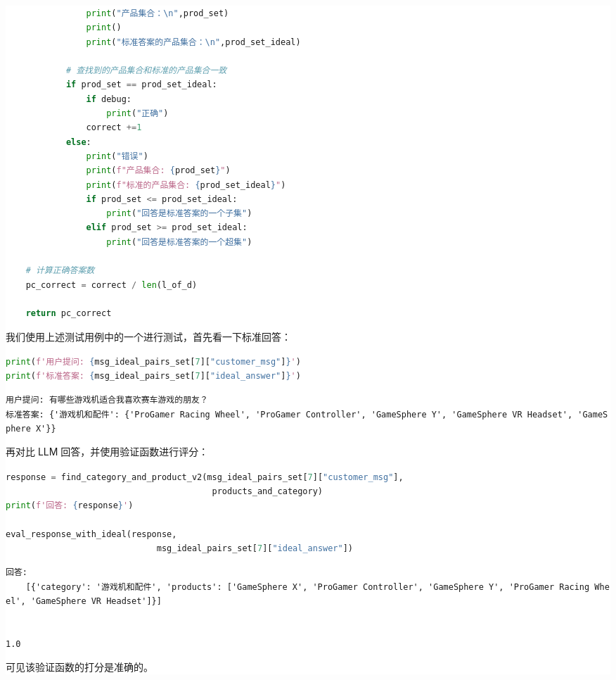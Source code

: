 ```python
                print("产品集合：\n",prod_set)
                print()
                print("标准答案的产品集合：\n",prod_set_ideal)

            # 查找到的产品集合和标准的产品集合一致
            if prod_set == prod_set_ideal:
                if debug:
                    print("正确")
                correct +=1
            else:
                print("错误")
                print(f"产品集合: {prod_set}")
                print(f"标准的产品集合: {prod_set_ideal}")
                if prod_set <= prod_set_ideal:
                    print("回答是标准答案的一个子集")
                elif prod_set >= prod_set_ideal:
                    print("回答是标准答案的一个超集")

    # 计算正确答案数
    pc_correct = correct / len(l_of_d)
        
    return pc_correct
```

我们使用上述测试用例中的一个进行测试，首先看一下标准回答：


```python
print(f'用户提问: {msg_ideal_pairs_set[7]["customer_msg"]}')
print(f'标准答案: {msg_ideal_pairs_set[7]["ideal_answer"]}')
```

    用户提问: 有哪些游戏机适合我喜欢赛车游戏的朋友？
    标准答案: {'游戏机和配件': {'ProGamer Racing Wheel', 'ProGamer Controller', 'GameSphere Y', 'GameSphere VR Headset', 'GameSphere X'}}


再对比 LLM 回答，并使用验证函数进行评分：


```python
response = find_category_and_product_v2(msg_ideal_pairs_set[7]["customer_msg"],
                                         products_and_category)
print(f'回答: {response}')

eval_response_with_ideal(response,
                              msg_ideal_pairs_set[7]["ideal_answer"])
```

    回答:  
        [{'category': '游戏机和配件', 'products': ['GameSphere X', 'ProGamer Controller', 'GameSphere Y', 'ProGamer Racing Wheel', 'GameSphere VR Headset']}]


    1.0

可见该验证函数的打分是准确的。
